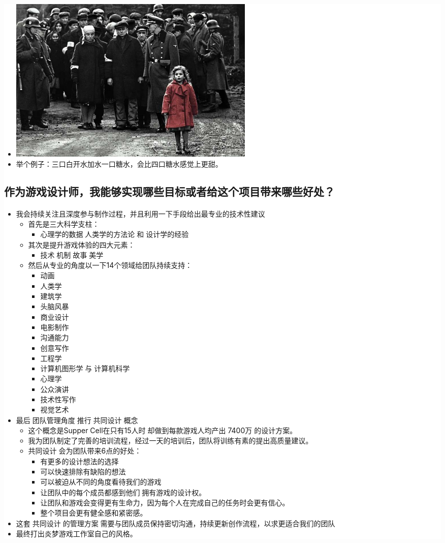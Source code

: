 - <img src="./img/red.jpg" width="450"/>
- 举个例子：三口白开水加水一口糖水，会比四口糖水感觉上更甜。
## 作为游戏设计师，我能够实现哪些目标或者给这个项目带来哪些好处？
- 我会持续关注且深度参与制作过程，并且利用一下手段给出最专业的技术性建议
  - 首先是三大科学支柱：
    - 心理学的数据 人类学的方法论 和 设计学的经验
  - 其次是提升游戏体验的四大元素：
    - 技术 机制 故事 美学
  - 然后从专业的角度以一下14个领域给团队持续支持：
    - 动画
    - 人类学
    - 建筑学
    - 头脑风暴
    - 商业设计
    - 电影制作
    - 沟通能力
    - 创意写作
    - 工程学
    - 计算机图形学 与 计算机科学
    - 心理学
    - 公众演讲
    - 技术性写作
    - 视觉艺术
- 最后 团队管理角度 推行 共同设计 概念
  - 这个概念是Supper Cell在只有15人时 却做到每款游戏人均产出 7400万 的设计方案。
  - 我为团队制定了完善的培训流程，经过一天的培训后，团队将训练有素的提出高质量建议。
  - 共同设计 会为团队带来6点的好处：
    - 有更多的设计想法的选择
    - 可以快速排除有缺陷的想法
    - 可以被迫从不同的角度看待我们的游戏
    - 让团队中的每个成员都感到他们 拥有游戏的设计权。
    - 让团队和游戏会变得更有生命力，因为每个人在完成自己的任务时会更有信心。
    - 整个项目会更有健全感和紧密感。
- 这套 共同设计 的管理方案 需要与团队成员保持密切沟通，持续更新创作流程，以求更适合我们的团队
- 最终打出炎梦游戏工作室自己的风格。